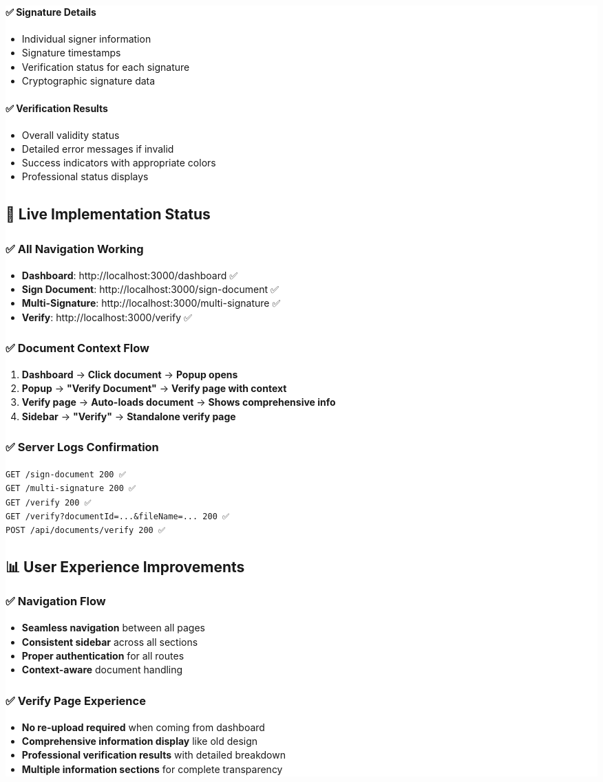 #### **✅ Signature Details**
- Individual signer information
- Signature timestamps
- Verification status for each signature
- Cryptographic signature data

#### **✅ Verification Results**
- Overall validity status
- Detailed error messages if invalid
- Success indicators with appropriate colors
- Professional status displays

## 🚀 **Live Implementation Status**

### **✅ All Navigation Working**
- **Dashboard**: http://localhost:3000/dashboard ✅
- **Sign Document**: http://localhost:3000/sign-document ✅
- **Multi-Signature**: http://localhost:3000/multi-signature ✅
- **Verify**: http://localhost:3000/verify ✅

### **✅ Document Context Flow**
1. **Dashboard** → **Click document** → **Popup opens**
2. **Popup** → **"Verify Document"** → **Verify page with context**
3. **Verify page** → **Auto-loads document** → **Shows comprehensive info**
4. **Sidebar** → **"Verify"** → **Standalone verify page**

### **✅ Server Logs Confirmation**
```
GET /sign-document 200 ✅
GET /multi-signature 200 ✅
GET /verify 200 ✅
GET /verify?documentId=...&fileName=... 200 ✅
POST /api/documents/verify 200 ✅
```

## 📊 **User Experience Improvements**

### **✅ Navigation Flow**
- **Seamless navigation** between all pages
- **Consistent sidebar** across all sections
- **Proper authentication** for all routes
- **Context-aware** document handling

### **✅ Verify Page Experience**
- **No re-upload required** when coming from dashboard
- **Comprehensive information display** like old design
- **Professional verification results** with detailed breakdown
- **Multiple information sections** for complete transparency

